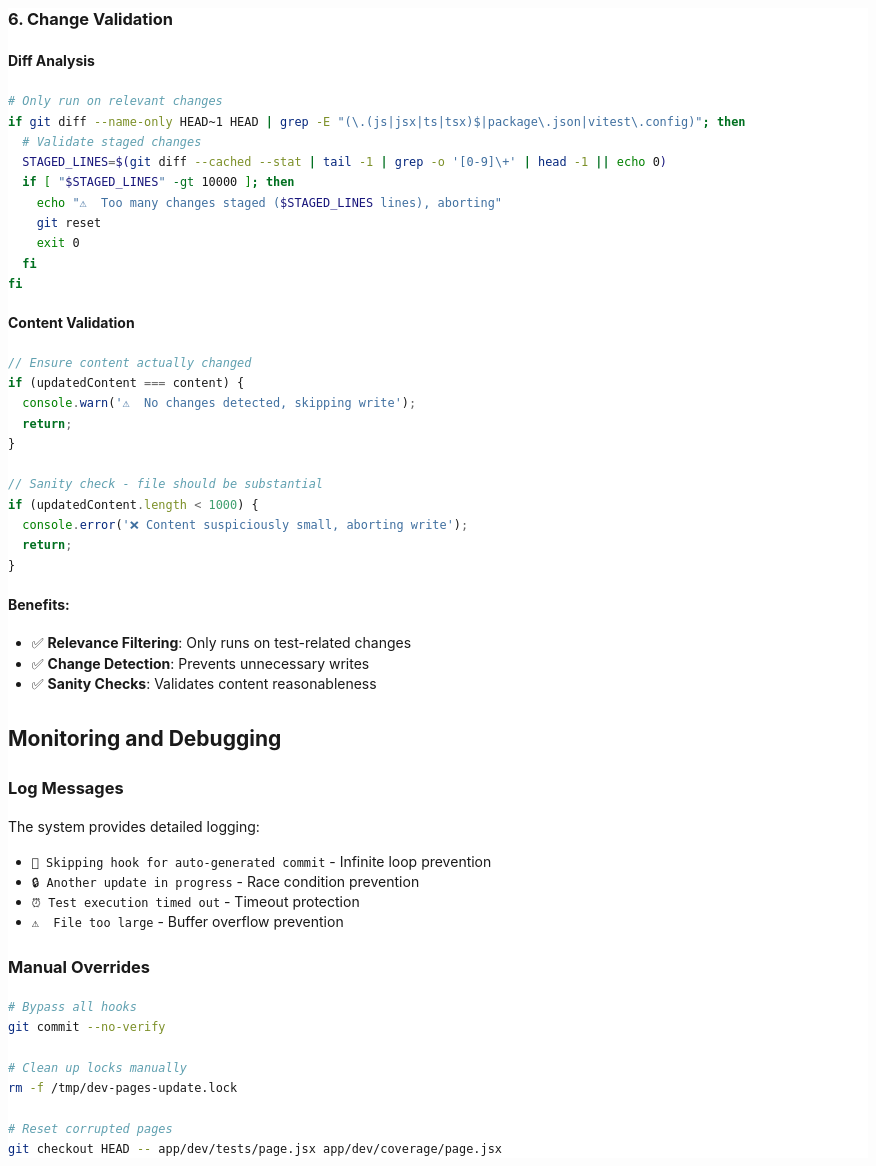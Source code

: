 ### 6. Change Validation

#### Diff Analysis
```bash
# Only run on relevant changes
if git diff --name-only HEAD~1 HEAD | grep -E "(\.(js|jsx|ts|tsx)$|package\.json|vitest\.config)"; then
  # Validate staged changes
  STAGED_LINES=$(git diff --cached --stat | tail -1 | grep -o '[0-9]\+' | head -1 || echo 0)
  if [ "$STAGED_LINES" -gt 10000 ]; then
    echo "⚠️  Too many changes staged ($STAGED_LINES lines), aborting"
    git reset
    exit 0
  fi
fi
```

#### Content Validation
```javascript
// Ensure content actually changed
if (updatedContent === content) {
  console.warn('⚠️  No changes detected, skipping write');
  return;
}

// Sanity check - file should be substantial
if (updatedContent.length < 1000) {
  console.error('❌ Content suspiciously small, aborting write');
  return;
}
```

#### Benefits:
- ✅ **Relevance Filtering**: Only runs on test-related changes
- ✅ **Change Detection**: Prevents unnecessary writes
- ✅ **Sanity Checks**: Validates content reasonableness

## Monitoring and Debugging

### Log Messages
The system provides detailed logging:
- `🔄 Skipping hook for auto-generated commit` - Infinite loop prevention
- `🔒 Another update in progress` - Race condition prevention  
- `⏰ Test execution timed out` - Timeout protection
- `⚠️  File too large` - Buffer overflow prevention

### Manual Overrides
```bash
# Bypass all hooks
git commit --no-verify

# Clean up locks manually
rm -f /tmp/dev-pages-update.lock

# Reset corrupted pages
git checkout HEAD -- app/dev/tests/page.jsx app/dev/coverage/page.jsx
```
